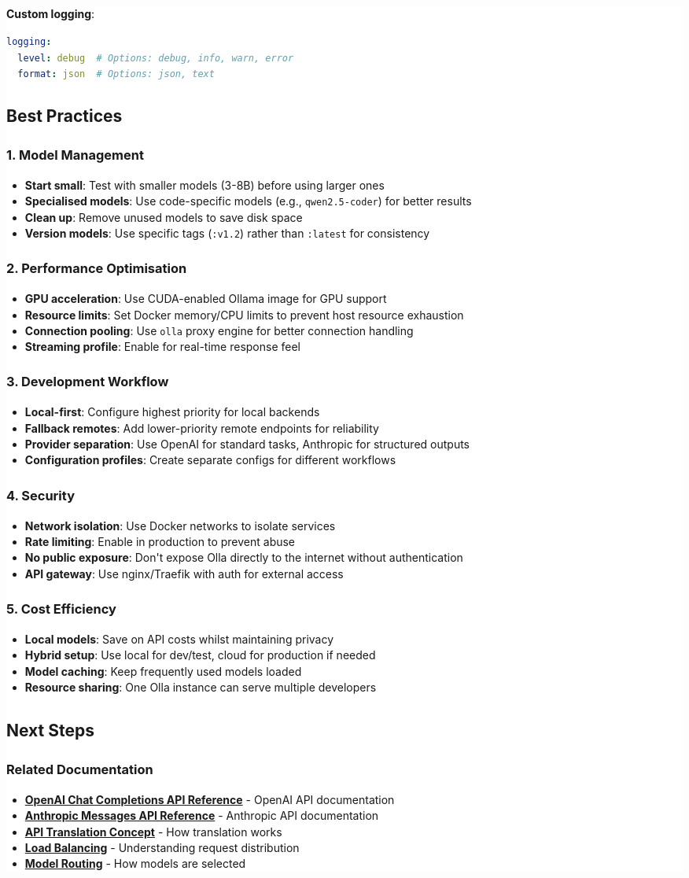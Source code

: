 **Custom logging**:
```yaml
logging:
  level: debug  # Options: debug, info, warn, error
  format: json  # Options: json, text
```

## Best Practices

### 1. Model Management

- **Start small**: Test with smaller models (3-8B) before using larger ones
- **Specialised models**: Use code-specific models (e.g., `qwen2.5-coder`) for better results
- **Clean up**: Remove unused models to save disk space
- **Version models**: Use specific tags (`:v1.2`) rather than `:latest` for consistency

### 2. Performance Optimisation

- **GPU acceleration**: Use CUDA-enabled Ollama image for GPU support
- **Resource limits**: Set Docker memory/CPU limits to prevent host resource exhaustion
- **Connection pooling**: Use `olla` proxy engine for better connection handling
- **Streaming profile**: Enable for real-time response feel

### 3. Development Workflow

- **Local-first**: Configure highest priority for local backends
- **Fallback remotes**: Add lower-priority remote endpoints for reliability
- **Provider separation**: Use OpenAI for standard tasks, Anthropic for structured outputs
- **Configuration profiles**: Create separate configs for different workflows

### 4. Security

- **Network isolation**: Use Docker networks to isolate services
- **Rate limiting**: Enable in production to prevent abuse
- **No public exposure**: Don't expose Olla directly to the internet without authentication
- **API gateway**: Use nginx/Traefik with auth for external access

### 5. Cost Efficiency

- **Local models**: Save on API costs whilst maintaining privacy
- **Hybrid setup**: Use local for dev/test, cloud for production if needed
- **Model caching**: Keep frequently used models loaded
- **Resource sharing**: One Olla instance can serve multiple developers

## Next Steps

### Related Documentation

- **[OpenAI Chat Completions API Reference](../../api-reference/openai.md)** - OpenAI API documentation
- **[Anthropic Messages API Reference](../../api-reference/anthropic.md)** - Anthropic API documentation
- **[API Translation Concept](../../concepts/api-translation.md)** - How translation works
- **[Load Balancing](../../concepts/load-balancing.md)** - Understanding request distribution
- **[Model Routing](../../concepts/model-routing.md)** - How models are selected

